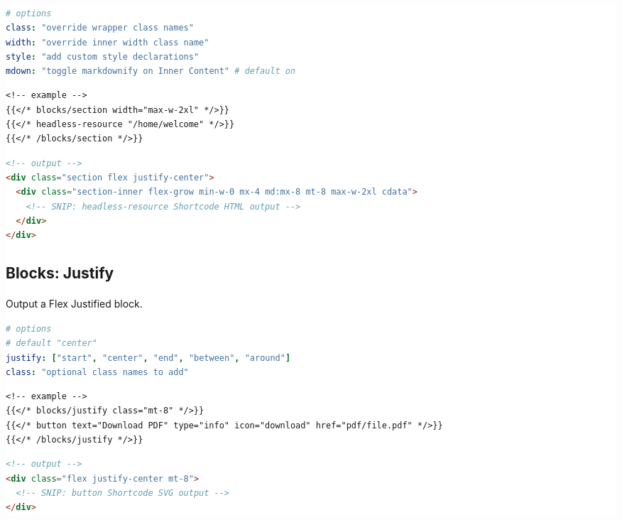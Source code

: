 ```yaml
# options
class: "override wrapper class names"
width: "override inner width class name"
style: "add custom style declarations"
mdown: "toggle markdownify on Inner Content" # default on
```

```markup
<!-- example -->
{{</* blocks/section width="max-w-2xl" */>}}
{{</* headless-resource "/home/welcome" */>}}
{{</* /blocks/section */>}}
```

```html
<!-- output -->
<div class="section flex justify-center">
  <div class="section-inner flex-grow min-w-0 mx-4 md:mx-8 mt-8 max-w-2xl cdata">
    <!-- SNIP: headless-resource Shortcode HTML output -->
  </div>
</div>
```

## Blocks: Justify

Output a Flex Justified block.

```yaml
# options
# default "center"
justify: ["start", "center", "end", "between", "around"]
class: "optional class names to add"
```

```markup
<!-- example -->
{{</* blocks/justify class="mt-8" */>}}
{{</* button text="Download PDF" type="info" icon="download" href="pdf/file.pdf" */>}}
{{</* /blocks/justify */>}}
```

```html
<!-- output -->
<div class="flex justify-center mt-8">
  <!-- SNIP: button Shortcode SVG output -->
</div>
```
